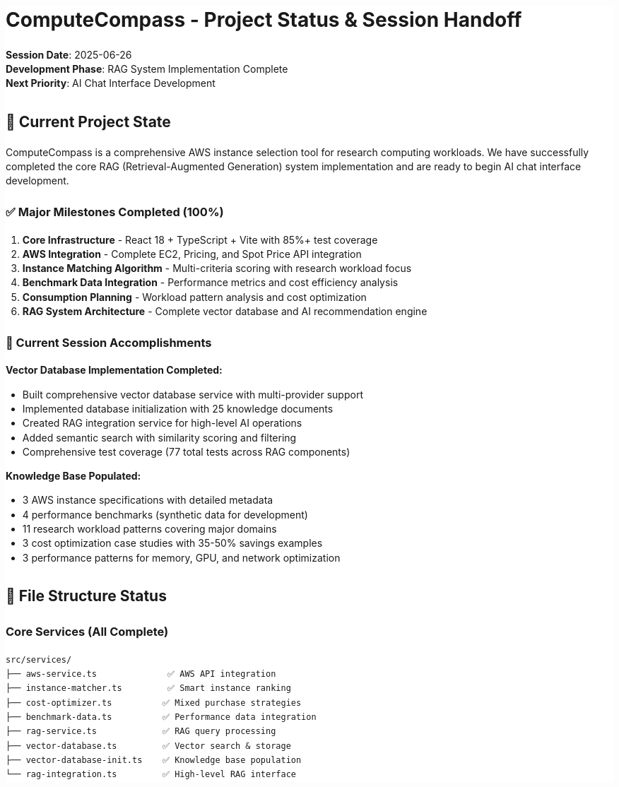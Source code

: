 # ComputeCompass - Project Status & Session Handoff

**Session Date**: 2025-06-26  
**Development Phase**: RAG System Implementation Complete  
**Next Priority**: AI Chat Interface Development

## 🎯 Current Project State

ComputeCompass is a comprehensive AWS instance selection tool for research computing workloads. We have successfully completed the core RAG (Retrieval-Augmented Generation) system implementation and are ready to begin AI chat interface development.

### ✅ Major Milestones Completed (100%)

1. **Core Infrastructure** - React 18 + TypeScript + Vite with 85%+ test coverage
2. **AWS Integration** - Complete EC2, Pricing, and Spot Price API integration
3. **Instance Matching Algorithm** - Multi-criteria scoring with research workload focus
4. **Benchmark Data Integration** - Performance metrics and cost efficiency analysis
5. **Consumption Planning** - Workload pattern analysis and cost optimization
6. **RAG System Architecture** - Complete vector database and AI recommendation engine

### 🔄 Current Session Accomplishments

**Vector Database Implementation Completed:**
- Built comprehensive vector database service with multi-provider support
- Implemented database initialization with 25 knowledge documents
- Created RAG integration service for high-level AI operations
- Added semantic search with similarity scoring and filtering
- Comprehensive test coverage (77 total tests across RAG components)

**Knowledge Base Populated:**
- 3 AWS instance specifications with detailed metadata
- 4 performance benchmarks (synthetic data for development)
- 11 research workload patterns covering major domains
- 3 cost optimization case studies with 35-50% savings examples
- 3 performance patterns for memory, GPU, and network optimization

## 📁 File Structure Status

### Core Services (All Complete)
```
src/services/
├── aws-service.ts              ✅ AWS API integration
├── instance-matcher.ts         ✅ Smart instance ranking
├── cost-optimizer.ts          ✅ Mixed purchase strategies
├── benchmark-data.ts          ✅ Performance data integration
├── rag-service.ts             ✅ RAG query processing
├── vector-database.ts         ✅ Vector search & storage
├── vector-database-init.ts    ✅ Knowledge base population
└── rag-integration.ts         ✅ High-level RAG interface
```

